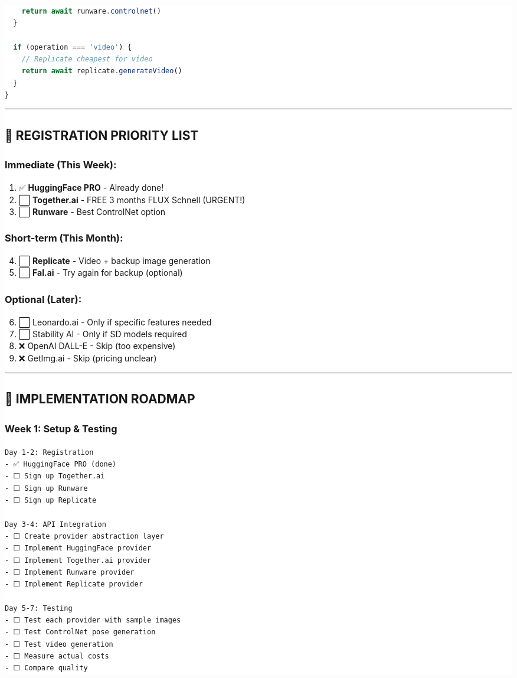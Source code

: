 ```typescript
    return await runware.controlnet()
  }

  if (operation === 'video') {
    // Replicate cheapest for video
    return await replicate.generateVideo()
  }
}
```

---

## 📝 **REGISTRATION PRIORITY LIST**

### **Immediate (This Week):**
1. ✅ **HuggingFace PRO** - Already done!
2. ⬜ **Together.ai** - FREE 3 months FLUX Schnell (URGENT!)
3. ⬜ **Runware** - Best ControlNet option

### **Short-term (This Month):**
4. ⬜ **Replicate** - Video + backup image generation
5. ⬜ **Fal.ai** - Try again for backup (optional)

### **Optional (Later):**
6. ⬜ Leonardo.ai - Only if specific features needed
7. ⬜ Stability AI - Only if SD models required
8. ❌ OpenAI DALL-E - Skip (too expensive)
9. ❌ GetImg.ai - Skip (pricing unclear)

---

## 🚀 **IMPLEMENTATION ROADMAP**

### **Week 1: Setup & Testing**
```
Day 1-2: Registration
- ✅ HuggingFace PRO (done)
- ⬜ Sign up Together.ai
- ⬜ Sign up Runware
- ⬜ Sign up Replicate

Day 3-4: API Integration
- ⬜ Create provider abstraction layer
- ⬜ Implement HuggingFace provider
- ⬜ Implement Together.ai provider
- ⬜ Implement Runware provider
- ⬜ Implement Replicate provider

Day 5-7: Testing
- ⬜ Test each provider with sample images
- ⬜ Test ControlNet pose generation
- ⬜ Test video generation
- ⬜ Measure actual costs
- ⬜ Compare quality
```
